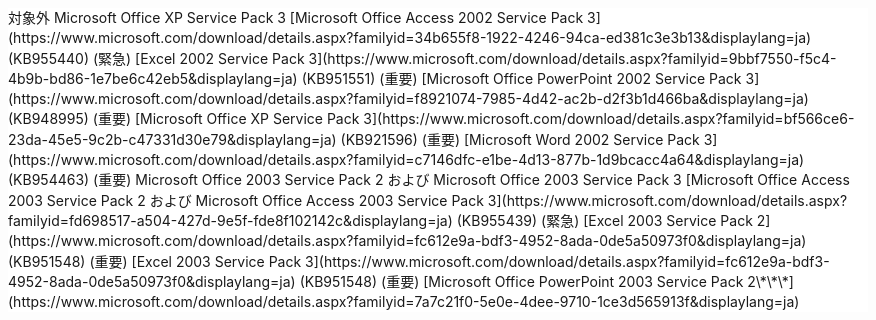 </td>
<td style="border:1px solid black;">
対象外
</td>
</tr>
<tr>
<td style="border:1px solid black;">
Microsoft Office XP Service Pack 3
</td>
<td style="border:1px solid black;">
[Microsoft Office Access 2002 Service Pack 3](https://www.microsoft.com/download/details.aspx?familyid=34b655f8-1922-4246-94ca-ed381c3e3b13&displaylang=ja)  
(KB955440)  
(緊急)
</td>
<td style="border:1px solid black;">
[Excel 2002 Service Pack 3](https://www.microsoft.com/download/details.aspx?familyid=9bbf7550-f5c4-4b9b-bd86-1e7be6c42eb5&displaylang=ja)  
(KB951551)  
(重要)
</td>
<td style="border:1px solid black;">
[Microsoft Office PowerPoint 2002 Service Pack 3](https://www.microsoft.com/download/details.aspx?familyid=f8921074-7985-4d42-ac2b-d2f3b1d466ba&displaylang=ja)  
(KB948995)  
(重要)
</td>
<td style="border:1px solid black;">
[Microsoft Office XP Service Pack 3](https://www.microsoft.com/download/details.aspx?familyid=bf566ce6-23da-45e5-9c2b-c47331d30e79&displaylang=ja)  
(KB921596)  
(重要)
</td>
<td style="border:1px solid black;">
[Microsoft Word 2002 Service Pack 3](https://www.microsoft.com/download/details.aspx?familyid=c7146dfc-e1be-4d13-877b-1d9bcacc4a64&displaylang=ja)  
(KB954463)  
(重要)
</td>
</tr>
<tr class="alternateRow">
<td style="border:1px solid black;">
Microsoft Office 2003 Service Pack 2 および Microsoft Office 2003 Service Pack 3
</td>
<td style="border:1px solid black;">
[Microsoft Office Access 2003 Service Pack 2 および Microsoft Office Access 2003 Service Pack 3](https://www.microsoft.com/download/details.aspx?familyid=fd698517-a504-427d-9e5f-fde8f102142c&displaylang=ja)  
(KB955439)  
(緊急)
</td>
<td style="border:1px solid black;">
[Excel 2003 Service Pack 2](https://www.microsoft.com/download/details.aspx?familyid=fc612e9a-bdf3-4952-8ada-0de5a50973f0&displaylang=ja)  
(KB951548)  
(重要)  
[Excel 2003 Service Pack 3](https://www.microsoft.com/download/details.aspx?familyid=fc612e9a-bdf3-4952-8ada-0de5a50973f0&displaylang=ja)  
(KB951548)  
(重要)
</td>
<td style="border:1px solid black;">
[Microsoft Office PowerPoint 2003 Service Pack 2\*\*\*](https://www.microsoft.com/download/details.aspx?familyid=7a7c21f0-5e0e-4dee-9710-1ce3d565913f&displaylang=ja)  